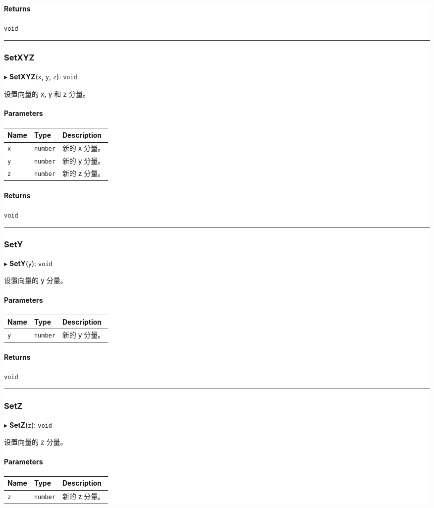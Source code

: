 #### Returns

`void`

___

### SetXYZ

▸ **SetXYZ**(`x`, `y`, `z`): `void`

设置向量的 x, y 和 z 分量。

#### Parameters

| Name | Type | Description |
| :------ | :------ | :------ |
| `x` | `number` | 新的 x 分量。 |
| `y` | `number` | 新的 y 分量。 |
| `z` | `number` | 新的 z 分量。 |

#### Returns

`void`

___

### SetY

▸ **SetY**(`y`): `void`

设置向量的 y 分量。

#### Parameters

| Name | Type | Description |
| :------ | :------ | :------ |
| `y` | `number` | 新的 y 分量。 |

#### Returns

`void`

___

### SetZ

▸ **SetZ**(`z`): `void`

设置向量的 z 分量。

#### Parameters

| Name | Type | Description |
| :------ | :------ | :------ |
| `z` | `number` | 新的 z 分量。 |
